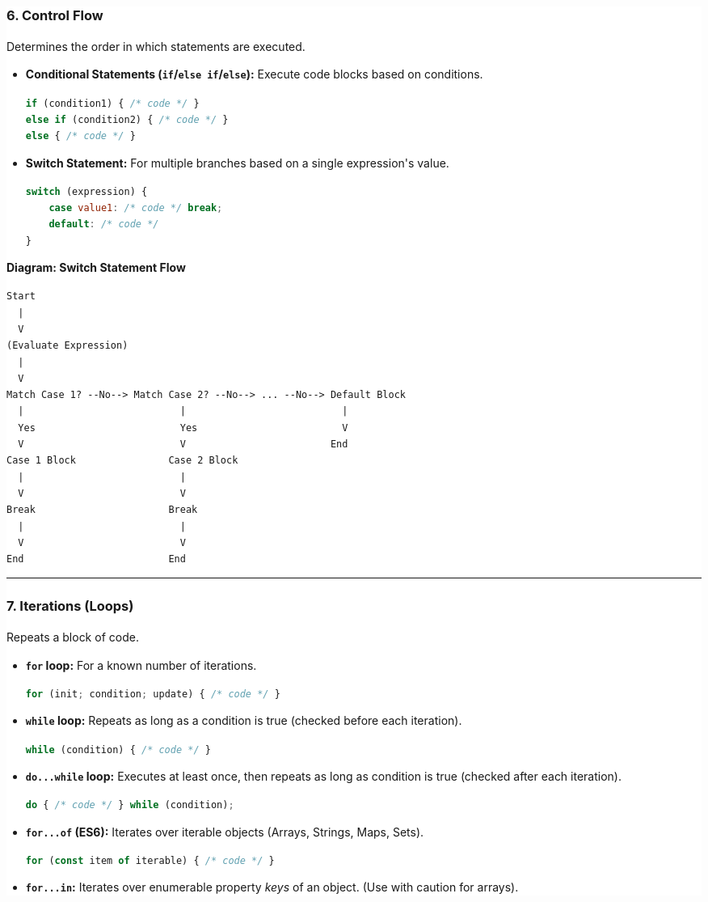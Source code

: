 
### 6. Control Flow

Determines the order in which statements are executed.

* **Conditional Statements (`if`/`else if`/`else`):** Execute code blocks based on conditions.
    ```javascript
    if (condition1) { /* code */ }
    else if (condition2) { /* code */ }
    else { /* code */ }
    ```
* **Switch Statement:** For multiple branches based on a single expression's value.
    ```javascript
    switch (expression) {
        case value1: /* code */ break;
        default: /* code */
    }
    ```

**Diagram: Switch Statement Flow**

```
Start
  |
  V
(Evaluate Expression)
  |
  V
Match Case 1? --No--> Match Case 2? --No--> ... --No--> Default Block
  |                           |                           |
  Yes                         Yes                         V
  V                           V                         End
Case 1 Block                Case 2 Block
  |                           |
  V                           V
Break                       Break
  |                           |
  V                           V
End                         End
```

---

### 7. Iterations (Loops)

Repeats a block of code.

* **`for` loop:** For a known number of iterations.
    ```javascript
    for (init; condition; update) { /* code */ }
    ```
* **`while` loop:** Repeats as long as a condition is true (checked before each iteration).
    ```javascript
    while (condition) { /* code */ }
    ```
* **`do...while` loop:** Executes at least once, then repeats as long as condition is true (checked after each iteration).
    ```javascript
    do { /* code */ } while (condition);
    ```
* **`for...of` (ES6):** Iterates over iterable objects (Arrays, Strings, Maps, Sets).
    ```javascript
    for (const item of iterable) { /* code */ }
    ```
* **`for...in`:** Iterates over enumerable property *keys* of an object. (Use with caution for arrays).